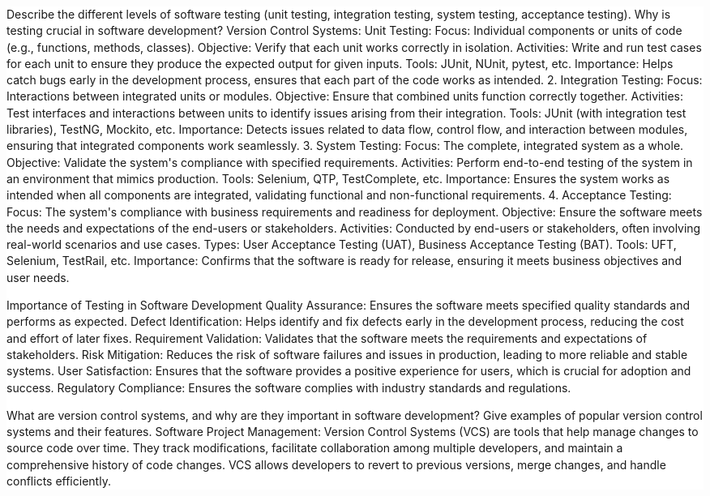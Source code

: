 Describe the different levels of software testing (unit testing, integration testing, system testing, acceptance testing). Why is testing crucial in software development?
Version Control Systems: Unit Testing:
Focus: Individual components or units of code (e.g., functions, methods, classes).
Objective: Verify that each unit works correctly in isolation.
Activities: Write and run test cases for each unit to ensure they produce the expected output for given inputs.
Tools: JUnit, NUnit, pytest, etc.
Importance: Helps catch bugs early in the development process, ensures that each part of the code works as intended.
2. Integration Testing:
Focus: Interactions between integrated units or modules.
Objective: Ensure that combined units function correctly together.
Activities: Test interfaces and interactions between units to identify issues arising from their integration.
Tools: JUnit (with integration test libraries), TestNG, Mockito, etc.
Importance: Detects issues related to data flow, control flow, and interaction between modules, ensuring that integrated components work seamlessly.
3. System Testing:
Focus: The complete, integrated system as a whole.
Objective: Validate the system's compliance with specified requirements.
Activities: Perform end-to-end testing of the system in an environment that mimics production.
Tools: Selenium, QTP, TestComplete, etc.
Importance: Ensures the system works as intended when all components are integrated, validating functional and non-functional requirements.
4. Acceptance Testing:
Focus: The system's compliance with business requirements and readiness for deployment.
Objective: Ensure the software meets the needs and expectations of the end-users or stakeholders.
Activities: Conducted by end-users or stakeholders, often involving real-world scenarios and use cases.
Types: User Acceptance Testing (UAT), Business Acceptance Testing (BAT).
Tools: UFT, Selenium, TestRail, etc.
Importance: Confirms that the software is ready for release, ensuring it meets business objectives and user needs.

Importance of Testing in Software Development
Quality Assurance: Ensures the software meets specified quality standards and performs as expected.
Defect Identification: Helps identify and fix defects early in the development process, reducing the cost and effort of later fixes.
Requirement Validation: Validates that the software meets the requirements and expectations of stakeholders.
Risk Mitigation: Reduces the risk of software failures and issues in production, leading to more reliable and stable systems.
User Satisfaction: Ensures that the software provides a positive experience for users, which is crucial for adoption and success.
Regulatory Compliance: Ensures the software complies with industry standards and regulations.

What are version control systems, and why are they important in software development? Give examples of popular version control systems and their features.
Software Project Management: Version Control Systems (VCS) are tools that help manage changes to source code over time. They track modifications, facilitate collaboration among multiple developers, and maintain a comprehensive history of code changes. VCS allows developers to revert to previous versions, merge changes, and handle conflicts efficiently.
